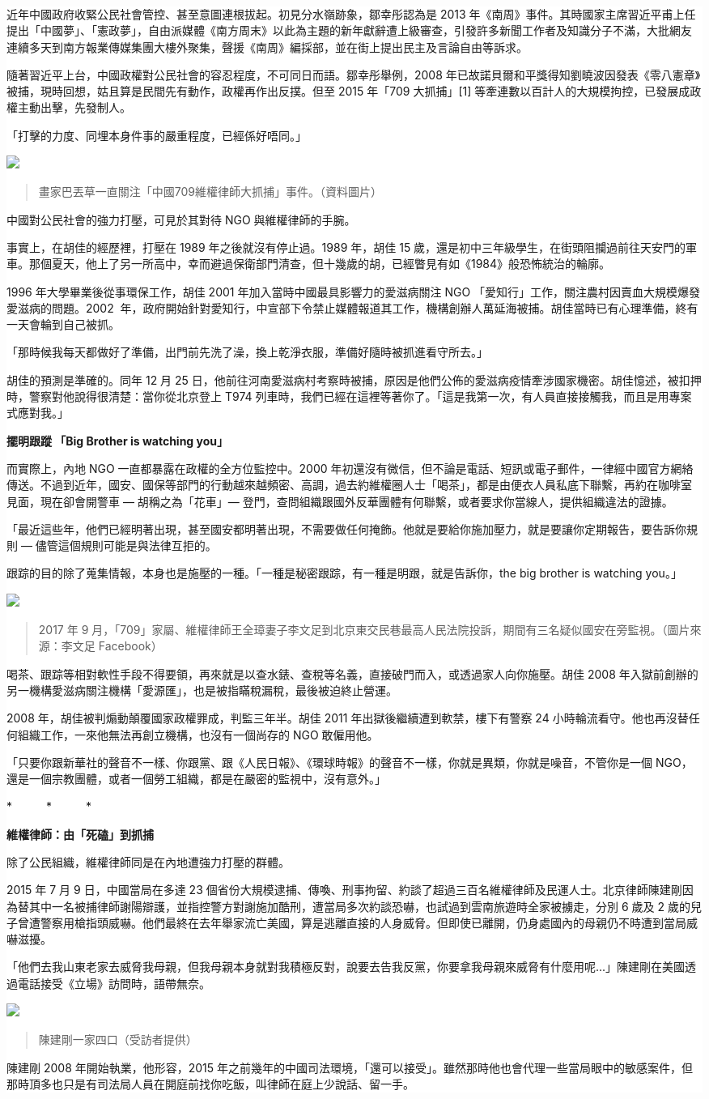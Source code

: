 近年中國政府收緊公民社會管控、甚至意圖連根拔起。初見分水嶺跡象，鄒幸彤認為是 2013 年《南周》事件。其時國家主席習近平甫上任提出「中國夢」、「憲政夢」，自由派媒體《南方周末》以此為主題的新年獻辭遭上級審查，引發許多新聞工作者及知識分子不滿，大批網友連續多天到南方報業傳媒集團大樓外聚集，聲援《南周》編採部，並在街上提出民主及言論自由等訴求。

隨著習近平上台，中國政權對公民社會的容忍程度，不可同日而語。鄒幸彤舉例，2008 年已故諾貝爾和平獎得知劉曉波因發表《零八憲章》被捕，現時回想，姑且算是民間先有動作，政權再作出反撲。但至 2015 年「709 大抓捕」\[1\] 等牽連數以百計人的大規模拘控，已發展成政權主動出擊，先發制人。

「打擊的力度、同埋本身件事的嚴重程度，已經係好唔同。」

![](http://web.archive.org/web/2020im_/https://assets.thestandnews.com/media/photos/E3808CE4B8ADE59C8B709E7B6ADE6AC8AE5BE8BE5B8ABE5A4A7E68A93E68D95E3808DE8_UEwdWR2.png)
> 畫家巴丟草一直關注「中國709維權律師大抓捕」事件。（資料圖片）

中國對公民社會的強力打壓，可見於其對待 NGO 與維權律師的手腕。

事實上，在胡佳的經歷裡，打壓在 1989 年之後就沒有停止過。1989 年，胡佳 15 歲，還是初中三年級學生，在街頭阻攔過前往天安門的軍車。那個夏天，他上了另一所高中，幸而避過保衛部門清查，但十幾歲的胡，已經瞥見有如《1984》般恐怖統治的輪廓。

1996 年大學畢業後從事環保工作，胡佳 2001 年加入當時中國最具影響力的愛滋病關注 NGO 「愛知行」工作，關注農村因賣血大規模爆發愛滋病的問題。2002  年，政府開始針對愛知行，中宣部下令禁止媒體報道其工作，機構創辦人萬延海被捕。胡佳當時已有心理準備，終有一天會輪到自己被抓。

「那時候我每天都做好了準備，出門前先洗了澡，換上乾淨衣服，準備好隨時被抓進看守所去。」

胡佳的預測是準確的。同年 12 月 25 日，他前往河南愛滋病村考察時被捕，原因是他們公佈的愛滋病疫情牽涉國家機密。胡佳憶述，被扣押時，警察對他說得很清楚：當你從北京登上 T974 列車時，我們已經在這裡等著你了。「這是我第一次，有人員直接接觸我，而且是用專案式應對我。」

**擺明跟蹤 「Big Brother is watching you」**

而實際上，內地 NGO 一直都暴露在政權的全方位監控中。2000 年初還沒有微信，但不論是電話、短訊或電子郵件，一律經中國官方網絡傳送。不過到近年，國安、國保等部門的行動越來越頻密、高調，過去約維權圈人士「喝茶」，都是由便衣人員私底下聯繫，再約在咖啡室見面，現在卻會開警車 — 胡稱之為「花車」— 登門，查問組織跟國外反華團體有何聯繫，或者要求你當線人，提供組織違法的證據。

「最近這些年，他們已經明著出現，甚至國安都明著出現，不需要做任何掩飾。他就是要給你施加壓力，就是要讓你定期報告，要告訴你規則 — 儘管這個規則可能是與法律互拒的。

跟踪的目的除了蒐集情報，本身也是施壓的一種。「一種是秘密跟踪，有一種是明跟，就是告訴你，the big brother is watching you。」

![](http://web.archive.org/web/2020im_/https://assets.thestandnews.com/media/photos/LEE_6fYdg.png)
> 2017 年 9 月，「709」家屬、維權律師王全璋妻子李文足到北京東交民巷最高人民法院投訴，期間有三名疑似國安在旁監視。（圖片來源：李文足 Facebook）

喝茶、跟踪等相對軟性手段不得要領，再來就是以查水錶、查稅等名義，直接破門而入，或透過家人向你施壓。胡佳 2008 年入獄前創辦的另一機構愛滋病關注機構「愛源匯」，也是被指瞞稅漏稅，最後被迫終止營運。

2008 年，胡佳被判煽動顛覆國家政權罪成，判監三年半。胡佳 2011 年出獄後繼續遭到軟禁，樓下有警察 24 小時輪流看守。他也再沒替任何組織工作，一來他無法再創立機構，也沒有一個尚存的 NGO 敢僱用他。

「只要你跟新華社的聲音不一樣、你跟黨、跟《人民日報》、《環球時報》的聲音不一樣，你就是異類，你就是噪音，不管你是一個 NGO，還是一個宗教團體，或者一個勞工組織，都是在嚴密的監視中，沒有意外。」

\*　　　\*　　　\*

**維權律師：由「死磕」到抓捕**

除了公民組織，維權律師同是在內地遭強力打壓的群體。

2015 年 7 月 9 日，中國當局在多達 23 個省份大規模逮捕、傳喚、刑事拘留、約談了超過三百名維權律師及民運人士。北京律師陳建剛因為替其中一名被捕律師謝陽辯護，並指控警方對謝施加酷刑，遭當局多次約談恐嚇，也試過到雲南旅遊時全家被擄走，分別 6 歲及 2 歲的兒子曾遭警察用槍指頭威嚇。他們最終在去年舉家流亡美國，算是逃離直接的人身威脅。但即使已離開，仍身處國內的母親仍不時遭到當局威嚇滋擾。

「他們去我山東老家去威脅我母親，但我母親本身就對我積極反對，說要去告我反黨，你要拿我母親來威脅有什麼用呢...」陳建剛在美國透過電話接受《立場》訪問時，語帶無奈。

![](http://web.archive.org/web/2020im_/https://assets.thestandnews.com/media/photos/unnamed2028129_xOres_AECyzDd.png)
> 陳建剛一家四口（受訪者提供）

陳建剛 2008 年開始執業，他形容，2015 年之前幾年的中國司法環境，「還可以接受」。雖然那時他也會代理一些當局眼中的敏感案件，但那時頂多也只是有司法局人員在開庭前找你吃飯，叫律師在庭上少說話、留一手。
